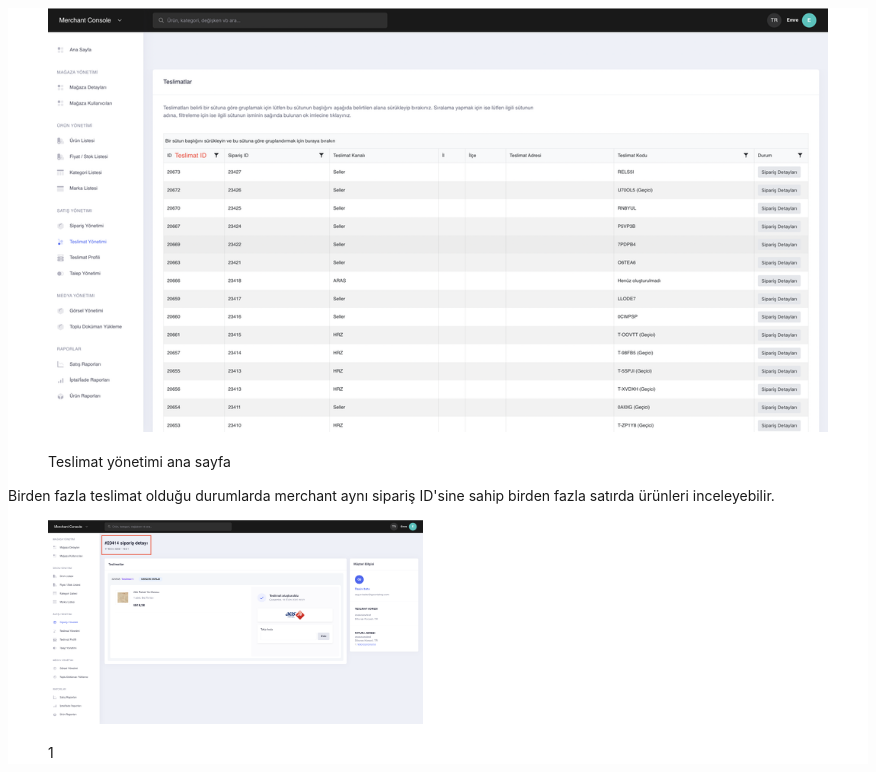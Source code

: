 <figure><img src="../../.gitbook/assets/Ekran Resmi 2023-10-19 11.44.34 (1).png" alt=""><figcaption><p>Teslimat yönetimi ana sayfa</p></figcaption></figure>



Birden fazla teslimat olduğu durumlarda merchant aynı sipariş ID'sine sahip birden fazla satırda ürünleri inceleyebilir.&#x20;



<figure><img src="../../.gitbook/assets/Ekran Resmi 2023-10-18 19.04.07.png" alt="" width="375"><figcaption><p>1</p></figcaption></figure>
